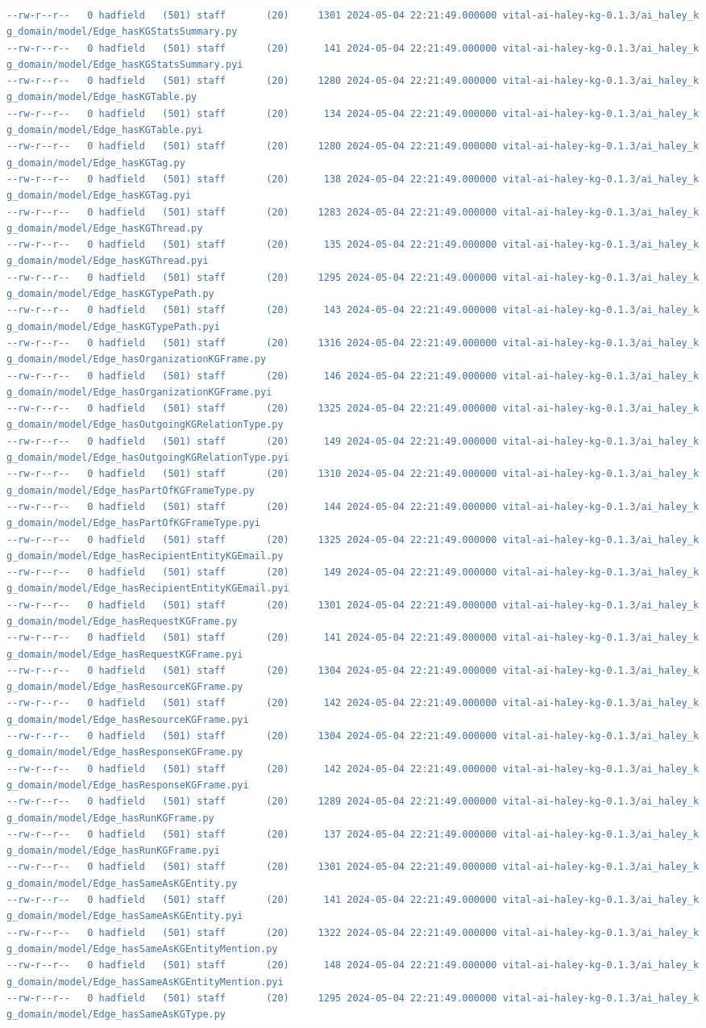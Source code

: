 ```diff
--rw-r--r--   0 hadfield   (501) staff       (20)     1301 2024-05-04 22:21:49.000000 vital-ai-haley-kg-0.1.3/ai_haley_kg_domain/model/Edge_hasKGStatsSummary.py
--rw-r--r--   0 hadfield   (501) staff       (20)      141 2024-05-04 22:21:49.000000 vital-ai-haley-kg-0.1.3/ai_haley_kg_domain/model/Edge_hasKGStatsSummary.pyi
--rw-r--r--   0 hadfield   (501) staff       (20)     1280 2024-05-04 22:21:49.000000 vital-ai-haley-kg-0.1.3/ai_haley_kg_domain/model/Edge_hasKGTable.py
--rw-r--r--   0 hadfield   (501) staff       (20)      134 2024-05-04 22:21:49.000000 vital-ai-haley-kg-0.1.3/ai_haley_kg_domain/model/Edge_hasKGTable.pyi
--rw-r--r--   0 hadfield   (501) staff       (20)     1280 2024-05-04 22:21:49.000000 vital-ai-haley-kg-0.1.3/ai_haley_kg_domain/model/Edge_hasKGTag.py
--rw-r--r--   0 hadfield   (501) staff       (20)      138 2024-05-04 22:21:49.000000 vital-ai-haley-kg-0.1.3/ai_haley_kg_domain/model/Edge_hasKGTag.pyi
--rw-r--r--   0 hadfield   (501) staff       (20)     1283 2024-05-04 22:21:49.000000 vital-ai-haley-kg-0.1.3/ai_haley_kg_domain/model/Edge_hasKGThread.py
--rw-r--r--   0 hadfield   (501) staff       (20)      135 2024-05-04 22:21:49.000000 vital-ai-haley-kg-0.1.3/ai_haley_kg_domain/model/Edge_hasKGThread.pyi
--rw-r--r--   0 hadfield   (501) staff       (20)     1295 2024-05-04 22:21:49.000000 vital-ai-haley-kg-0.1.3/ai_haley_kg_domain/model/Edge_hasKGTypePath.py
--rw-r--r--   0 hadfield   (501) staff       (20)      143 2024-05-04 22:21:49.000000 vital-ai-haley-kg-0.1.3/ai_haley_kg_domain/model/Edge_hasKGTypePath.pyi
--rw-r--r--   0 hadfield   (501) staff       (20)     1316 2024-05-04 22:21:49.000000 vital-ai-haley-kg-0.1.3/ai_haley_kg_domain/model/Edge_hasOrganizationKGFrame.py
--rw-r--r--   0 hadfield   (501) staff       (20)      146 2024-05-04 22:21:49.000000 vital-ai-haley-kg-0.1.3/ai_haley_kg_domain/model/Edge_hasOrganizationKGFrame.pyi
--rw-r--r--   0 hadfield   (501) staff       (20)     1325 2024-05-04 22:21:49.000000 vital-ai-haley-kg-0.1.3/ai_haley_kg_domain/model/Edge_hasOutgoingKGRelationType.py
--rw-r--r--   0 hadfield   (501) staff       (20)      149 2024-05-04 22:21:49.000000 vital-ai-haley-kg-0.1.3/ai_haley_kg_domain/model/Edge_hasOutgoingKGRelationType.pyi
--rw-r--r--   0 hadfield   (501) staff       (20)     1310 2024-05-04 22:21:49.000000 vital-ai-haley-kg-0.1.3/ai_haley_kg_domain/model/Edge_hasPartOfKGFrameType.py
--rw-r--r--   0 hadfield   (501) staff       (20)      144 2024-05-04 22:21:49.000000 vital-ai-haley-kg-0.1.3/ai_haley_kg_domain/model/Edge_hasPartOfKGFrameType.pyi
--rw-r--r--   0 hadfield   (501) staff       (20)     1325 2024-05-04 22:21:49.000000 vital-ai-haley-kg-0.1.3/ai_haley_kg_domain/model/Edge_hasRecipientEntityKGEmail.py
--rw-r--r--   0 hadfield   (501) staff       (20)      149 2024-05-04 22:21:49.000000 vital-ai-haley-kg-0.1.3/ai_haley_kg_domain/model/Edge_hasRecipientEntityKGEmail.pyi
--rw-r--r--   0 hadfield   (501) staff       (20)     1301 2024-05-04 22:21:49.000000 vital-ai-haley-kg-0.1.3/ai_haley_kg_domain/model/Edge_hasRequestKGFrame.py
--rw-r--r--   0 hadfield   (501) staff       (20)      141 2024-05-04 22:21:49.000000 vital-ai-haley-kg-0.1.3/ai_haley_kg_domain/model/Edge_hasRequestKGFrame.pyi
--rw-r--r--   0 hadfield   (501) staff       (20)     1304 2024-05-04 22:21:49.000000 vital-ai-haley-kg-0.1.3/ai_haley_kg_domain/model/Edge_hasResourceKGFrame.py
--rw-r--r--   0 hadfield   (501) staff       (20)      142 2024-05-04 22:21:49.000000 vital-ai-haley-kg-0.1.3/ai_haley_kg_domain/model/Edge_hasResourceKGFrame.pyi
--rw-r--r--   0 hadfield   (501) staff       (20)     1304 2024-05-04 22:21:49.000000 vital-ai-haley-kg-0.1.3/ai_haley_kg_domain/model/Edge_hasResponseKGFrame.py
--rw-r--r--   0 hadfield   (501) staff       (20)      142 2024-05-04 22:21:49.000000 vital-ai-haley-kg-0.1.3/ai_haley_kg_domain/model/Edge_hasResponseKGFrame.pyi
--rw-r--r--   0 hadfield   (501) staff       (20)     1289 2024-05-04 22:21:49.000000 vital-ai-haley-kg-0.1.3/ai_haley_kg_domain/model/Edge_hasRunKGFrame.py
--rw-r--r--   0 hadfield   (501) staff       (20)      137 2024-05-04 22:21:49.000000 vital-ai-haley-kg-0.1.3/ai_haley_kg_domain/model/Edge_hasRunKGFrame.pyi
--rw-r--r--   0 hadfield   (501) staff       (20)     1301 2024-05-04 22:21:49.000000 vital-ai-haley-kg-0.1.3/ai_haley_kg_domain/model/Edge_hasSameAsKGEntity.py
--rw-r--r--   0 hadfield   (501) staff       (20)      141 2024-05-04 22:21:49.000000 vital-ai-haley-kg-0.1.3/ai_haley_kg_domain/model/Edge_hasSameAsKGEntity.pyi
--rw-r--r--   0 hadfield   (501) staff       (20)     1322 2024-05-04 22:21:49.000000 vital-ai-haley-kg-0.1.3/ai_haley_kg_domain/model/Edge_hasSameAsKGEntityMention.py
--rw-r--r--   0 hadfield   (501) staff       (20)      148 2024-05-04 22:21:49.000000 vital-ai-haley-kg-0.1.3/ai_haley_kg_domain/model/Edge_hasSameAsKGEntityMention.pyi
--rw-r--r--   0 hadfield   (501) staff       (20)     1295 2024-05-04 22:21:49.000000 vital-ai-haley-kg-0.1.3/ai_haley_kg_domain/model/Edge_hasSameAsKGType.py
```